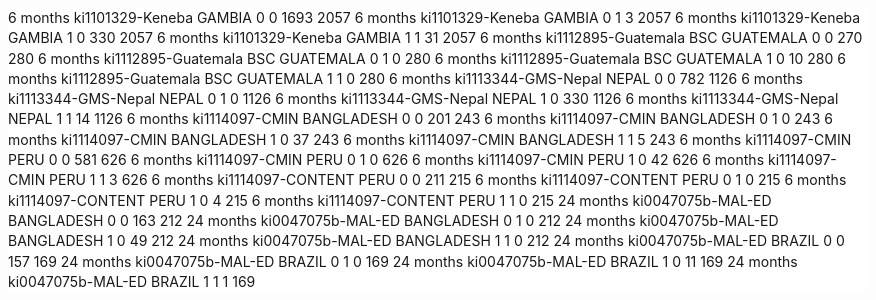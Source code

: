6 months    ki1101329-Keneba           GAMBIA                         0                  0     1693   2057
6 months    ki1101329-Keneba           GAMBIA                         0                  1        3   2057
6 months    ki1101329-Keneba           GAMBIA                         1                  0      330   2057
6 months    ki1101329-Keneba           GAMBIA                         1                  1       31   2057
6 months    ki1112895-Guatemala BSC    GUATEMALA                      0                  0      270    280
6 months    ki1112895-Guatemala BSC    GUATEMALA                      0                  1        0    280
6 months    ki1112895-Guatemala BSC    GUATEMALA                      1                  0       10    280
6 months    ki1112895-Guatemala BSC    GUATEMALA                      1                  1        0    280
6 months    ki1113344-GMS-Nepal        NEPAL                          0                  0      782   1126
6 months    ki1113344-GMS-Nepal        NEPAL                          0                  1        0   1126
6 months    ki1113344-GMS-Nepal        NEPAL                          1                  0      330   1126
6 months    ki1113344-GMS-Nepal        NEPAL                          1                  1       14   1126
6 months    ki1114097-CMIN             BANGLADESH                     0                  0      201    243
6 months    ki1114097-CMIN             BANGLADESH                     0                  1        0    243
6 months    ki1114097-CMIN             BANGLADESH                     1                  0       37    243
6 months    ki1114097-CMIN             BANGLADESH                     1                  1        5    243
6 months    ki1114097-CMIN             PERU                           0                  0      581    626
6 months    ki1114097-CMIN             PERU                           0                  1        0    626
6 months    ki1114097-CMIN             PERU                           1                  0       42    626
6 months    ki1114097-CMIN             PERU                           1                  1        3    626
6 months    ki1114097-CONTENT          PERU                           0                  0      211    215
6 months    ki1114097-CONTENT          PERU                           0                  1        0    215
6 months    ki1114097-CONTENT          PERU                           1                  0        4    215
6 months    ki1114097-CONTENT          PERU                           1                  1        0    215
24 months   ki0047075b-MAL-ED          BANGLADESH                     0                  0      163    212
24 months   ki0047075b-MAL-ED          BANGLADESH                     0                  1        0    212
24 months   ki0047075b-MAL-ED          BANGLADESH                     1                  0       49    212
24 months   ki0047075b-MAL-ED          BANGLADESH                     1                  1        0    212
24 months   ki0047075b-MAL-ED          BRAZIL                         0                  0      157    169
24 months   ki0047075b-MAL-ED          BRAZIL                         0                  1        0    169
24 months   ki0047075b-MAL-ED          BRAZIL                         1                  0       11    169
24 months   ki0047075b-MAL-ED          BRAZIL                         1                  1        1    169